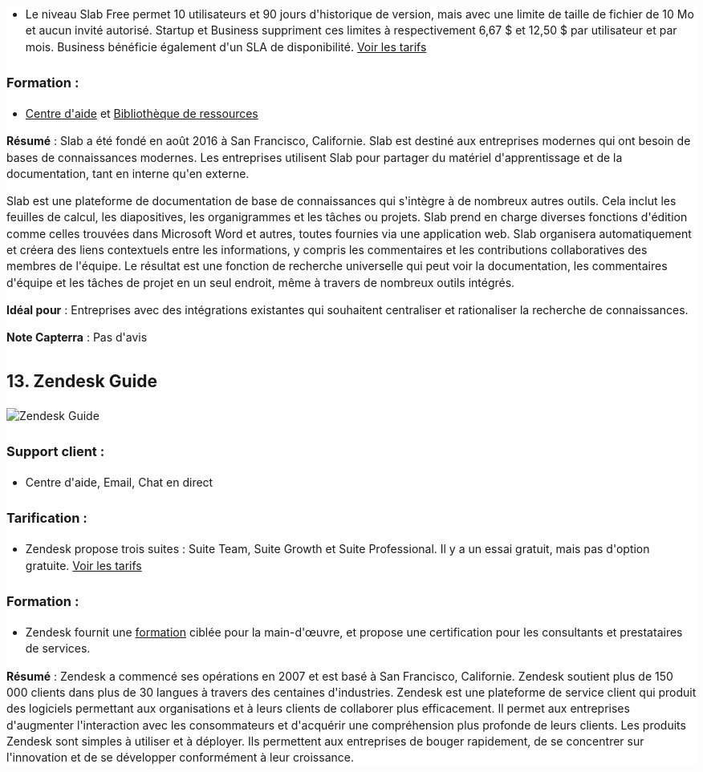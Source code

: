 - Le niveau Slab Free permet 10 utilisateurs et 90 jours d'historique de version, mais avec une limite de taille de fichier de 10 Mo et aucun invité autorisé. Startup et Business suppriment ces limites à respectivement 6,67 $ et 12,50 $ par utilisateur et par mois. Business bénéficie également d'un SLA de disponibilité. [Voir les tarifs](https://slab.com/pricing/)

### Formation :

- [Centre d'aide](https://help.slab.com/en/) et [Bibliothèque de ressources](https://help.slab.com/en/articles/4291565-attaching-files-in-posts)

**Résumé** : Slab a été fondé en août 2016 à San Francisco, Californie. Slab est destiné aux entreprises modernes qui ont besoin de bases de connaissances modernes. Les entreprises utilisent Slab pour partager du matériel d'apprentissage et de la documentation, tant en interne qu'en externe.

Slab est une plateforme de documentation de base de connaissances qui s'intègre à de nombreux autres outils. Cela inclut les feuilles de calcul, les diapositives, les organigrammes et les tâches ou projets. Slab prend en charge diverses fonctions d'édition comme celles trouvées dans Microsoft Word et autres, toutes fournies via une application web. Slab organisera automatiquement et créera des liens contextuels entre les informations, y compris les commentaires et les contributions collaboratives des membres de l'équipe. Le résultat est une fonction de recherche universelle qui peut voir la documentation, les commentaires d'équipe et les tâches de projet en un seul endroit, même à travers de nombreux outils intégrés.

**Idéal pour** : Entreprises avec des intégrations existantes qui souhaitent centraliser et rationaliser la recherche de connaissances.

**Note Capterra** : Pas d'avis

## 13. Zendesk Guide

![Zendesk Guide](https://lh7-us.googleusercontent.com/y46V8ulT_jxUrVnWshJUhHHnl3s7H3waavQ1PFjkbAF4TTfWo_9W9T385dhz8V3LhF1vvHdoikzr_u6veltogjN7PUoP8L0oOCm8IdcX87gRDOcgEf8OsV17tbDjjnxLpZD_4u75QG0uvArLlf75VjU)

### Support client :

- Centre d'aide, Email, Chat en direct

### Tarification :

- Zendesk propose trois suites : Suite Team, Suite Growth et Suite Professional. Il y a un essai gratuit, mais pas d'option gratuite. [Voir les tarifs](https://www.zendesk.com/pricing/#everyone)

### Formation :

- Zendesk fournit une [formation](https://training.zendesk.com/?_ga=2.238045382.77048913.1629135800-534540365.1628603068&_gac=1.216744676.1628603070.CjwKCAjwx8iIBhBwEiwA2quaq6e7Mxj9BGHv8qpCV3mxIJxQbgv_s4wCmrJqxRgxmduJn12BD2cwFBoCBXEQAvD_BwE) ciblée pour la main-d'œuvre, et propose une certification pour les consultants et prestataires de services.

**Résumé** : Zendesk a commencé ses opérations en 2007 et est basé à San Francisco, Californie. Zendesk soutient plus de 150 000 clients dans plus de 30 langues à travers des centaines d'industries. Zendesk est une plateforme de service client qui produit des logiciels permettant aux organisations et à leurs clients de collaborer plus efficacement. Il permet aux entreprises d'augmenter l'interaction avec les consommateurs et d'acquérir une compréhension plus profonde de leurs clients. Les produits Zendesk sont simples à utiliser et à déployer. Ils permettent aux entreprises de bouger rapidement, de se concentrer sur l'innovation et de se développer conformément à leur croissance.
